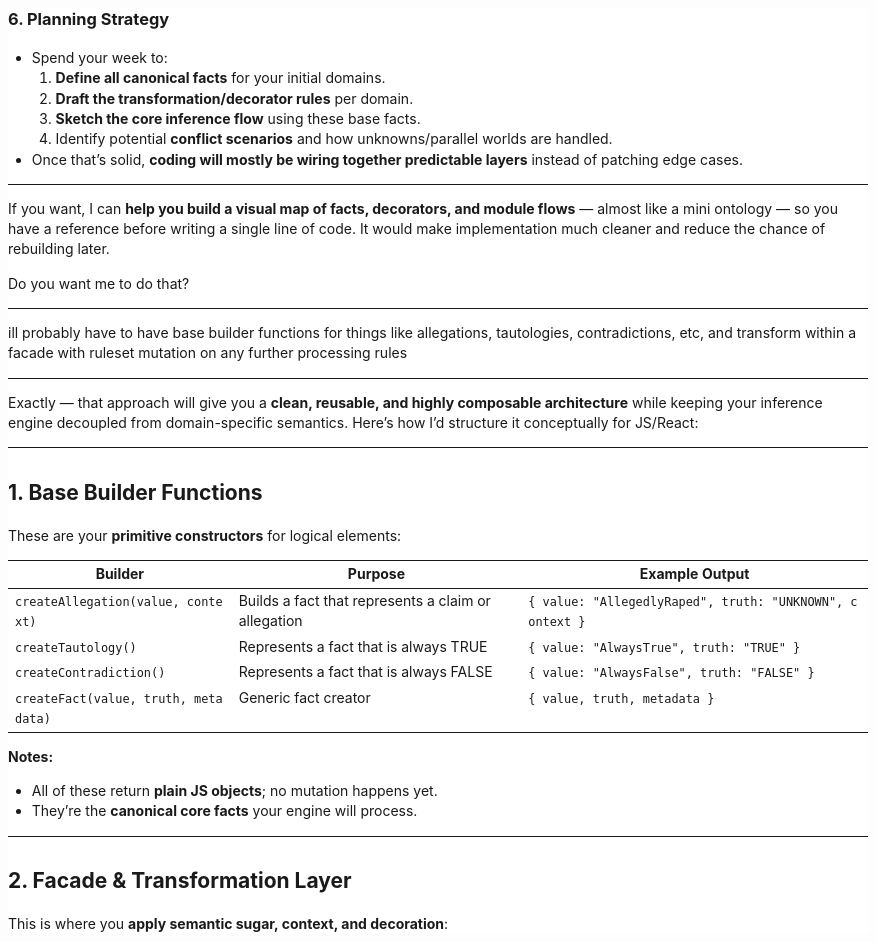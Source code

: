 
### 6\. Planning Strategy

- Spend your week to:
	1. **Define all canonical facts** for your initial domains.
	2. **Draft the transformation/decorator rules** per domain.
	3. **Sketch the core inference flow** using these base facts.
	4. Identify potential **conflict scenarios** and how unknowns/parallel worlds are handled.
- Once that’s solid, **coding will mostly be wiring together predictable layers** instead of patching edge cases.

---

If you want, I can **help you build a visual map of facts, decorators, and module flows** — almost like a mini ontology — so you have a reference before writing a single line of code. It would make implementation much cleaner and reduce the chance of rebuilding later.

Do you want me to do that?

---

ill probably have to have base builder functions for things like allegations, tautologies, contradictions, etc, and transform within a facade with ruleset mutation on any further processing rules

---

Exactly — that approach will give you a **clean, reusable, and highly composable architecture** while keeping your inference engine decoupled from domain-specific semantics. Here’s how I’d structure it conceptually for JS/React:

---

## 1\. Base Builder Functions

These are your **primitive constructors** for logical elements:

| Builder | Purpose | Example Output |
| --- | --- | --- |
| `createAllegation(value, context)` | Builds a fact that represents a claim or allegation | `{ value: "AllegedlyRaped", truth: "UNKNOWN", context }` |
| `createTautology()` | Represents a fact that is always TRUE | `{ value: "AlwaysTrue", truth: "TRUE" }` |
| `createContradiction()` | Represents a fact that is always FALSE | `{ value: "AlwaysFalse", truth: "FALSE" }` |
| `createFact(value, truth, metadata)` | Generic fact creator | `{ value, truth, metadata }` |

**Notes:**

- All of these return **plain JS objects**; no mutation happens yet.
- They’re the **canonical core facts** your engine will process.

---

## 2\. Facade & Transformation Layer

This is where you **apply semantic sugar, context, and decoration**:
